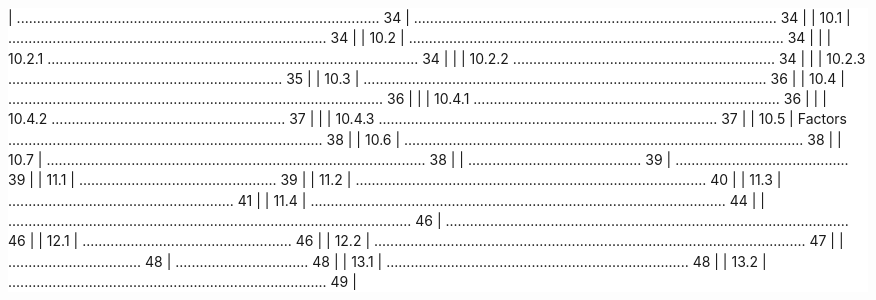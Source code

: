 | .......................................................................................... 34                        | .......................................................................................... 34                        |
| 10.1                                                                                                                 | ............................................................................... 34                                   |
| 10.2                                                                                                                 | ............................................................................................. 34                     |
|                                                                                                                      | 10.2.1   ............................................................................................ 34             |
|                                                                                                                      | 10.2.2 ................................................................. 34                                          |
|                                                                                                                      | 10.2.3  .................................................................... 35                                      |
| 10.3                                                                                                                 | .................................................................................................... 36              |
| 10.4                                                                                                                 | ............................................................................................. 36                     |
|                                                                                                                      | 10.4.1  ............................................................................ 36                              |
|                                                                                                                      | 10.4.2  .......................................................... 37                                                |
|                                                                                                                      | 10.4.3   .................................................................................... 37                     |
| 10.5                                                                                                                 | Factors   .............................................................................. 38                          |
| 10.6                                                                                                                 | ................................................................................................... 38               |
| 10.7                                                                                                                 | .............................................................................................. 38                    |
| ........................................... 39                                                                       | ........................................... 39                                                                       |
| 11.1                                                                                                                 | ................................................. 39                                                                 |
| 11.2                                                                                                                 | ....................................................................................... 40                           |
| 11.3                                                                                                                 | ........................................................ 41                                                          |
| 11.4                                                                                                                 | ....................................................................................................... 44           |
| .................................................................................................... 46              | .................................................................................................... 46              |
| 12.1                                                                                                                 | .................................................... 46                                                              |
| 12.2                                                                                                                 | ........................................................................................................... 47       |
| ................................. 48                                                                                 | ................................. 48                                                                                 |
| 13.1                                                                                                                 | ........................................................................... 48                                       |
| 13.2                                                                                                                 | ............................................................................... 49                                   |